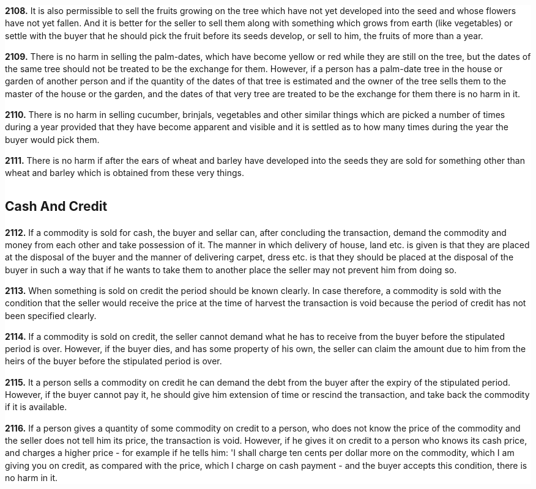 **2108.** It is also permissible to sell the fruits growing on the tree
which have not yet developed into the seed and whose flowers have not
yet fallen. And it is better for the seller to sell them along with
something which grows from earth (like vegetables) or settle with the
buyer that he should pick the fruit before its seeds develop, or sell to
him, the fruits of more than a year.

**2109.** There is no harm in selling the palm-dates, which have become
yellow or red while they are still on the tree, but the dates of the
same tree should not be treated to be the exchange for them. However, if
a person has a palm-date tree in the house or garden of another person
and if the quantity of the dates of that tree is estimated and the owner
of the tree sells them to the master of the house or the garden, and the
dates of that very tree are treated to be the exchange for them there is
no harm in it.

**2110.** There is no harm in selling cucumber, brinjals, vegetables and
other similar things which are picked a number of times during a year
provided that they have become apparent and visible and it is settled as
to how many times during the year the buyer would pick them.

**2111.** There is no harm if after the ears of wheat and barley have
developed into the seeds they are sold for something other than wheat
and barley which is obtained from these very things.

Cash And Credit
---------------

**2112.** If a commodity is sold for cash, the buyer and sellar can,
after concluding the transaction, demand the commodity and money from
each other and take possession of it. The manner in which delivery of
house, land etc. is given is that they are placed at the disposal of the
buyer and the manner of delivering carpet, dress etc. is that they
should be placed at the disposal of the buyer in such a way that if he
wants to take them to another place the seller may not prevent him from
doing so.

**2113.** When something is sold on credit the period should be known
clearly. In case therefore, a commodity is sold with the condition that
the seller would receive the price at the time of harvest the
transaction is void because the period of credit has not been specified
clearly.

**2114.** If a commodity is sold on credit, the seller cannot demand
what he has to receive from the buyer before the stipulated period is
over. However, if the buyer dies, and has some property of his own, the
seller can claim the amount due to him from the heirs of the buyer
before the stipulated period is over.

**2115.** It a person sells a commodity on credit he can demand the debt
from the buyer after the expiry of the stipulated period. However, if
the buyer cannot pay it, he should give him extension of time or rescind
the transaction, and take back the commodity if it is available.

**2116.** If a person gives a quantity of some commodity on credit to a
person, who does not know the price of the commodity and the seller does
not tell him its price, the transaction is void. However, if he gives it
on credit to a person who knows its cash price, and charges a higher
price - for example if he tells him: 'I shall charge ten cents per
dollar more on the commodity, which I am giving you on credit, as
compared with the price, which I charge on cash payment - and the buyer
accepts this condition, there is no harm in it.

